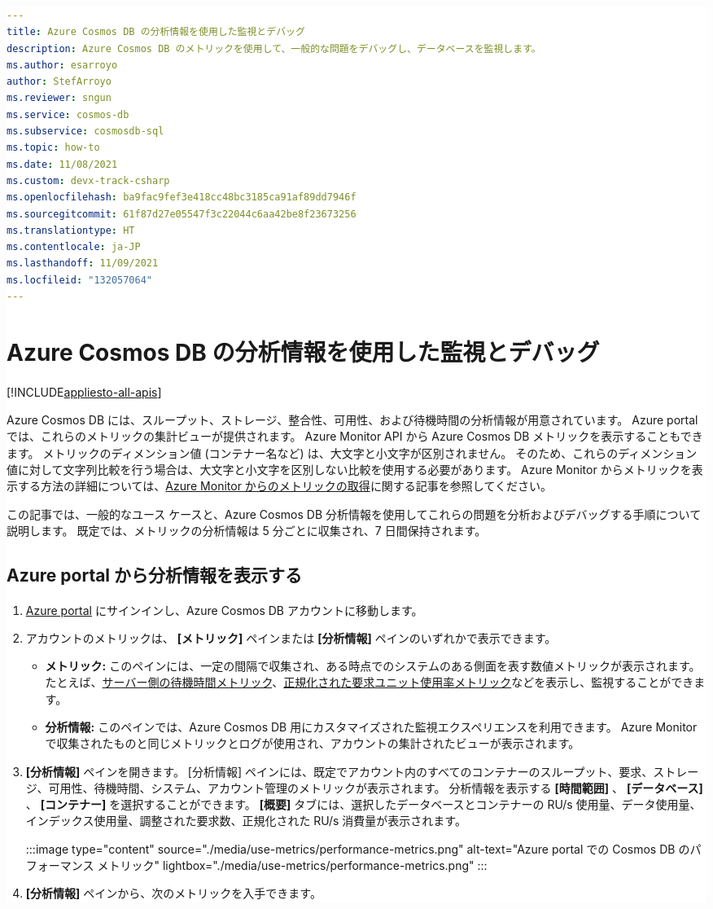```yaml
---
title: Azure Cosmos DB の分析情報を使用した監視とデバッグ
description: Azure Cosmos DB のメトリックを使用して、一般的な問題をデバッグし、データベースを監視します。
ms.author: esarroyo
author: StefArroyo
ms.reviewer: sngun
ms.service: cosmos-db
ms.subservice: cosmosdb-sql
ms.topic: how-to
ms.date: 11/08/2021
ms.custom: devx-track-csharp
ms.openlocfilehash: ba9fac9fef3e418cc48bc3185ca91af89dd7946f
ms.sourcegitcommit: 61f87d27e05547f3c22044c6aa42be8f23673256
ms.translationtype: HT
ms.contentlocale: ja-JP
ms.lasthandoff: 11/09/2021
ms.locfileid: "132057064"
---
```

# <a name="monitor-and-debug-with-insights-in-azure-cosmos-db"></a>Azure Cosmos DB の分析情報を使用した監視とデバッグ
[!INCLUDE[appliesto-all-apis](includes/appliesto-all-apis.md)]

Azure Cosmos DB には、スループット、ストレージ、整合性、可用性、および待機時間の分析情報が用意されています。 Azure portal では、これらのメトリックの集計ビューが提供されます。 Azure Monitor API から Azure Cosmos DB メトリックを表示することもできます。 メトリックのディメンション値 (コンテナー名など) は、大文字と小文字が区別されません。 そのため、これらのディメンション値に対して文字列比較を行う場合は、大文字と小文字を区別しない比較を使用する必要があります。 Azure Monitor からメトリックを表示する方法の詳細については、[Azure Monitor からのメトリックの取得](./monitor-cosmos-db.md)に関する記事を参照してください。

この記事では、一般的なユース ケースと、Azure Cosmos DB 分析情報を使用してこれらの問題を分析およびデバッグする手順について説明します。 既定では、メトリックの分析情報は 5 分ごとに収集され、7 日間保持されます。

## <a name="view-insights-from-azure-portal"></a>Azure portal から分析情報を表示する

1. [Azure portal](https://portal.azure.com/) にサインインし、Azure Cosmos DB アカウントに移動します。

1. アカウントのメトリックは、 **[メトリック]** ペインまたは **[分析情報]** ペインのいずれかで表示できます。

   * **メトリック:** このペインには、一定の間隔で収集され、ある時点でのシステムのある側面を表す数値メトリックが表示されます。 たとえば、[サーバー側の待機時間メトリック](monitor-server-side-latency.md)、[正規化された要求ユニット使用率メトリック](monitor-normalized-request-units.md)などを表示し、監視することができます。

   * **分析情報:** このペインでは、Azure Cosmos DB 用にカスタマイズされた監視エクスペリエンスを利用できます。 Azure Monitor で収集されたものと同じメトリックとログが使用され、アカウントの集計されたビューが表示されます。

1. **[分析情報]** ペインを開きます。 [分析情報] ペインには、既定でアカウント内のすべてのコンテナーのスループット、要求、ストレージ、可用性、待機時間、システム、アカウント管理のメトリックが表示されます。 分析情報を表示する **[時間範囲]** 、 **[データベース]** 、 **[コンテナー]** を選択することができます。 **[概要]** タブには、選択したデータベースとコンテナーの RU/s 使用量、データ使用量、インデックス使用量、調整された要求数、正規化された RU/s 消費量が表示されます。

   :::image type="content" source="./media/use-metrics/performance-metrics.png" alt-text="Azure portal での Cosmos DB のパフォーマンス メトリック" lightbox="./media/use-metrics/performance-metrics.png" :::

1. **[分析情報]** ペインから、次のメトリックを入手できます。
